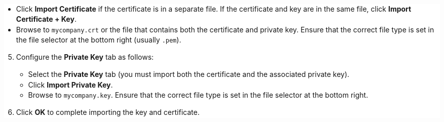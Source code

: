    * Click **Import Certificate** if the certificate is in a separate file. If the certificate and key are in the same file, click **Import Certificate + Key**.
   * Browse to `mycompany.crt` or the file that contains both the certificate and private key. Ensure that the correct file type is set in the file selector at the bottom right (usually `.pem`).
5. Configure the **Private Key** tab as follows:

   * Select the **Private Key** tab (you must import both the certificate and the associated private key).
   * Click **Import Private Key**.
   * Browse to `mycompany.key`. Ensure that the correct file type is set in the file selector at the bottom right.
6. Click **OK** to complete importing the key and certificate.